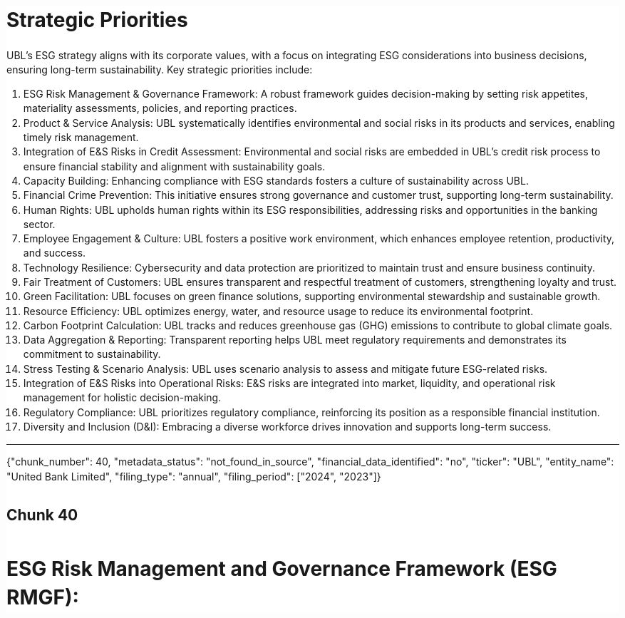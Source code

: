 
# Strategic Priorities

UBL’s ESG strategy aligns with its corporate values, with a focus on integrating ESG considerations into business decisions, ensuring long-term sustainability. Key strategic priorities include:

1. ESG Risk Management & Governance Framework: A robust framework guides decision-making by setting risk appetites, materiality assessments, policies, and reporting practices.
2. Product & Service Analysis: UBL systematically identifies environmental and social risks in its products and services, enabling timely risk management.
3. Integration of E&S Risks in Credit Assessment: Environmental and social risks are embedded in UBL’s credit risk process to ensure financial stability and alignment with sustainability goals.
4. Capacity Building: Enhancing compliance with ESG standards fosters a culture of sustainability across UBL.
5. Financial Crime Prevention: This initiative ensures strong governance and customer trust, supporting long-term sustainability.
6. Human Rights: UBL upholds human rights within its ESG responsibilities, addressing risks and opportunities in the banking sector.
7. Employee Engagement & Culture: UBL fosters a positive work environment, which enhances employee retention, productivity, and success.
8. Technology Resilience: Cybersecurity and data protection are prioritized to maintain trust and ensure business continuity.
9. Fair Treatment of Customers: UBL ensures transparent and respectful treatment of customers, strengthening loyalty and trust.
10. Green Facilitation: UBL focuses on green finance solutions, supporting environmental stewardship and sustainable growth.
11. Resource Efficiency: UBL optimizes energy, water, and resource usage to reduce its environmental footprint.
12. Carbon Footprint Calculation: UBL tracks and reduces greenhouse gas (GHG) emissions to contribute to global climate goals.
13. Data Aggregation & Reporting: Transparent reporting helps UBL meet regulatory requirements and demonstrates its commitment to sustainability.
14. Stress Testing & Scenario Analysis: UBL uses scenario analysis to assess and mitigate future ESG-related risks.
15. Integration of E&S Risks into Operational Risks: E&S risks are integrated into market, liquidity, and operational risk management for holistic decision-making.
16. Regulatory Compliance: UBL prioritizes regulatory compliance, reinforcing its position as a responsible financial institution.
17. Diversity and Inclusion (D&I): Embracing a diverse workforce drives innovation and supports long-term success.

---

{"chunk_number": 40, "metadata_status": "not_found_in_source", "financial_data_identified": "no", "ticker": "UBL", "entity_name": "United Bank Limited", "filing_type": "annual", "filing_period": ["2024", "2023"]}
## Chunk 40


# ESG Risk Management and Governance Framework (ESG RMGF):
